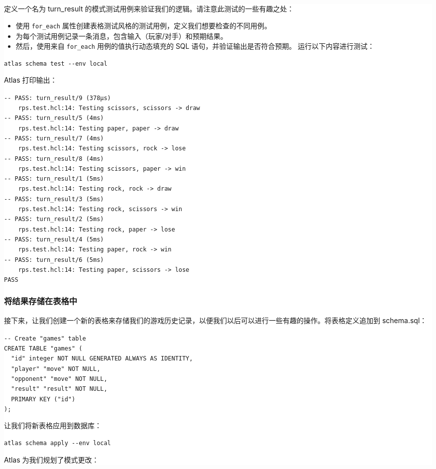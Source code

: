 定义一个名为 turn_result 的模式测试用例来验证我们的逻辑。请注意此测试的一些有趣之处：

- 使用 `for_each` 属性创建表格测试风格的测试用例，定义我们想要检查的不同用例。
- 为每个测试用例记录一条消息，包含输入（玩家/对手）和预期结果。
- 然后，使用来自 `for_each` 用例的值执行动态填充的 SQL 语句，并验证输出是否符合预期。
运行以下内容进行测试：

```
atlas schema test --env local
```

Atlas 打印输出：

```
-- PASS: turn_result/9 (378µs)
    rps.test.hcl:14: Testing scissors, scissors -> draw
-- PASS: turn_result/5 (4ms)
    rps.test.hcl:14: Testing paper, paper -> draw
-- PASS: turn_result/7 (4ms)
    rps.test.hcl:14: Testing scissors, rock -> lose
-- PASS: turn_result/8 (4ms)
    rps.test.hcl:14: Testing scissors, paper -> win
-- PASS: turn_result/1 (5ms)
    rps.test.hcl:14: Testing rock, rock -> draw
-- PASS: turn_result/3 (5ms)
    rps.test.hcl:14: Testing rock, scissors -> win
-- PASS: turn_result/2 (5ms)
    rps.test.hcl:14: Testing rock, paper -> lose
-- PASS: turn_result/4 (5ms)
    rps.test.hcl:14: Testing paper, rock -> win
-- PASS: turn_result/6 (5ms)
    rps.test.hcl:14: Testing paper, scissors -> lose
PASS
```
### 将结果存储在表格中

接下来，让我们创建一个新的表格来存储我们的游戏历史记录，以便我们以后可以进行一些有趣的操作。将表格定义追加到 schema.sql：

```
-- Create "games" table
CREATE TABLE "games" (
  "id" integer NOT NULL GENERATED ALWAYS AS IDENTITY,
  "player" "move" NOT NULL,
  "opponent" "move" NOT NULL,
  "result" "result" NOT NULL,
  PRIMARY KEY ("id")
);
```

让我们将新表格应用到数据库：

```
atlas schema apply --env local
```

Atlas 为我们规划了模式更改：
